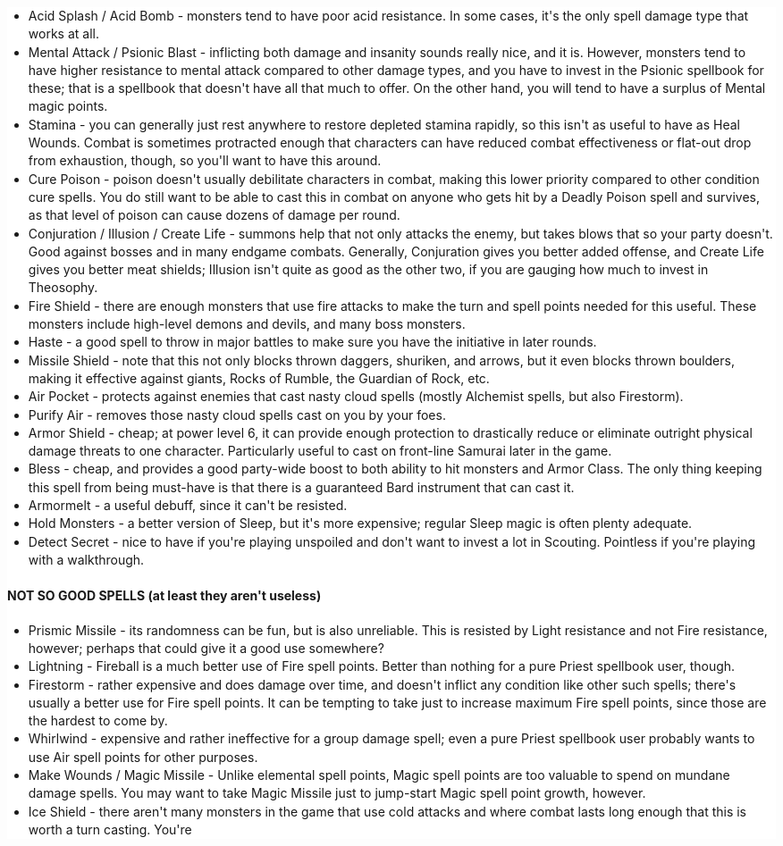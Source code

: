 * Acid Splash / Acid Bomb - monsters tend to have poor acid resistance.  In
  some cases, it's the only spell damage type that works at all.
* Mental Attack / Psionic Blast - inflicting both damage and insanity sounds
  really nice, and it is.  However, monsters tend to have higher resistance to
  mental attack compared to other damage types, and you have to invest in the
  Psionic spellbook for these; that is a spellbook that doesn't have all that
  much to offer.  On the other hand, you will tend to have a surplus of Mental
  magic points.
* Stamina - you can generally just rest anywhere to restore depleted stamina
  rapidly, so this isn't as useful to have as Heal Wounds.  Combat is sometimes
  protracted enough that characters can have reduced combat effectiveness or
  flat-out drop from exhaustion, though, so you'll want to have this around.
* Cure Poison - poison doesn't usually debilitate characters in combat, making
  this lower priority compared to other condition cure spells.  You do still
  want to be able to cast this in combat on anyone who gets hit by a Deadly
  Poison spell and survives, as that level of poison can cause dozens of damage
  per round.
* Conjuration / Illusion / Create Life - summons help that not only attacks the
  enemy, but takes blows that so your party doesn't.  Good against bosses and
  in many endgame combats.  Generally, Conjuration gives you better added
  offense, and Create Life gives you better meat shields; Illusion isn't quite
  as good as the other two, if you are gauging how much to invest in Theosophy.
* Fire Shield - there are enough monsters that use fire attacks to make the
  turn and spell points needed for this useful.  These monsters include
  high-level demons and devils, and many boss monsters.
* Haste - a good spell to throw in major battles to make sure you have the
  initiative in later rounds.
* Missile Shield - note that this not only blocks thrown daggers, shuriken, and
  arrows, but it even blocks thrown boulders, making it effective against
  giants, Rocks of Rumble, the Guardian of Rock, etc.
* Air Pocket - protects against enemies that cast nasty cloud spells (mostly
  Alchemist spells, but also Firestorm).
* Purify Air - removes those nasty cloud spells cast on you by your foes.
* Armor Shield - cheap; at power level 6, it can provide enough protection to
  drastically reduce or eliminate outright physical damage threats to one
  character.  Particularly useful to cast on front-line Samurai later in the
  game.
* Bless - cheap, and provides a good party-wide boost to both ability to hit
  monsters and Armor Class.  The only thing keeping this spell from being
  must-have is that there is a guaranteed Bard instrument that can cast it.
* Armormelt - a useful debuff, since it can't be resisted.
* Hold Monsters - a better version of Sleep, but it's more expensive; regular
  Sleep magic is often plenty adequate.
* Detect Secret - nice to have if you're playing unspoiled and don't want to
  invest a lot in Scouting.  Pointless if you're playing with a walkthrough.

#### NOT SO GOOD SPELLS (at least they aren't useless)
* Prismic Missile - its randomness can be fun, but is also unreliable.  This is
  resisted by Light resistance and not Fire resistance, however; perhaps that
  could give it a good use somewhere?
* Lightning - Fireball is a much better use of Fire spell points.  Better than
  nothing for a pure Priest spellbook user, though.
* Firestorm - rather expensive and does damage over time, and doesn't inflict
  any condition like other such spells; there's usually a better use for Fire
  spell points.  It can be tempting to take just to increase maximum Fire spell
  points, since those are the hardest to come by.
* Whirlwind - expensive and rather ineffective for a group damage spell; even a
  pure Priest spellbook user probably wants to use Air spell points for other
  purposes.
* Make Wounds / Magic Missile - Unlike elemental spell points, Magic spell
  points are too valuable to spend on mundane damage spells.  You may want to
  take Magic Missile just to jump-start Magic spell point growth, however.
* Ice Shield - there aren't many monsters in the game that use cold attacks and
  where combat lasts long enough that this is worth a turn casting.  You're